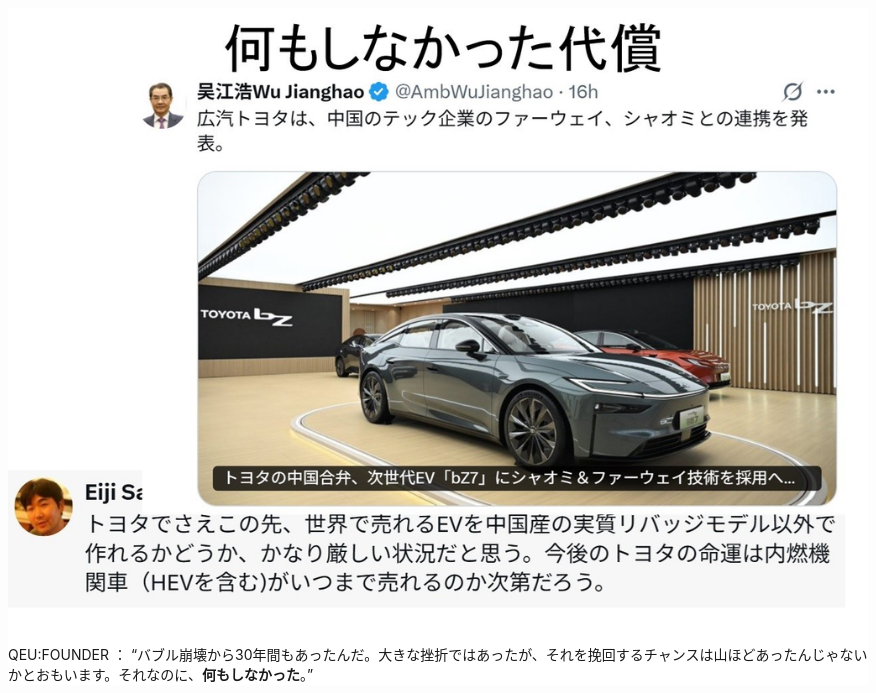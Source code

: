 ![imageEHS2-10-16](/2025-07-05-QEUR23_EOHS10/imageEHS2-10-16.jpg) 

QEU:FOUNDER ： “バブル崩壊から30年間もあったんだ。大きな挫折ではあったが、それを挽回するチャンスは山ほどあったんじゃないかとおもいます。それなのに、**何もしなかった**。”
